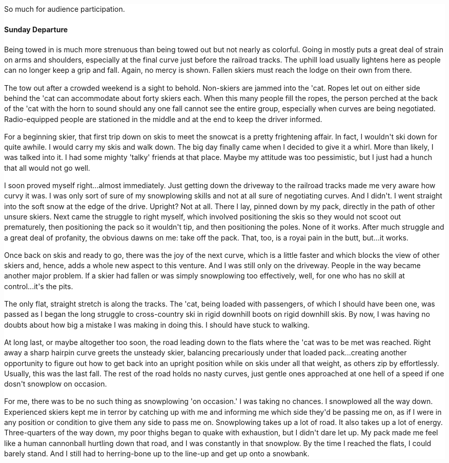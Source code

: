 So much for audience participation.


#### Sunday Departure

Being towed in is much more strenuous than being towed out but not nearly as colorful. Going in mostly puts a great deal of strain on arms and shoulders, especially at the final curve just before the railroad tracks. The uphill load usually lightens here as people can no longer keep a grip and fall. Again, no mercy is shown. Fallen skiers must reach the lodge on their own from there.

The tow out after a crowded weekend is a sight to behold. Non-skiers are jammed into the 'cat. Ropes let out on either side behind the 'cat can accommodate about forty skiers each. When this many people fill the ropes, the person perched at the back of the 'cat with the horn to sound should any one fall cannot see the entire group, especially when curves are being negotiated. Radio-equipped people are stationed in the middle and at the end to keep the driver informed.

For a beginning skier, that first trip down on skis to meet the snowcat is a pretty frightening affair. In fact, I wouldn't ski down for quite awhile. I would carry my skis and walk down. The big day finally came when I decided to give it a whirl. More than likely, I was talked into it. I had some mighty 'talky' friends at that place. Maybe my attitude was too pessimistic, but I just had a hunch that all would not go well.

I soon proved myself right...almost immediately. Just getting down the driveway to the railroad tracks made me very aware how curvy it was. I was only sort of sure of my snowplowing skills and not at all sure of negotiating curves. And I didn't. I went straight into the soft snow at the edge of the drive. Upright? Not at all. There I lay, pinned down by my pack, directly in the path of other unsure skiers. Next came the struggle to right myself, which involved positioning the skis so they would not scoot out prematurely, then positioning the pack so it wouldn't tip, and then positioning the poles. None of it works. After much struggle and a great deal of profanity, the obvious dawns on me: take off the pack. That, too, is a royai pain in the butt, but...it works.

Once back on skis and ready to go, there was the joy of the next curve, which is a little faster and which blocks the view of other skiers and, hence, adds a whole new aspect to this venture. And I was still only on the driveway. People in the way became another major problem. If a skier had fallen or was simply snowplowing too effectively, well, for one who has no skill at control...it's the pits.

The only flat, straight stretch is along the tracks. The 'cat, being loaded with passengers, of which I should have been one, was passed as I began the long struggle to cross-country ski in rigid downhill boots on rigid downhill skis. By now, I was having no doubts about how big a mistake I was making in doing this. I should have stuck to walking.

At long last, or maybe altogether too soon, the road leading down to the flats where the 'cat was to be met was reached. Right away a sharp hairpin curve greets the unsteady skier, balancing precariously under that loaded pack...creating another opportunity to figure out how to get back into an upright position while on skis under all that weight, as others zip by effortlessly. Usually, this was the last fall. The rest of the road holds no nasty curves, just gentle ones approached at one hell of a speed if one dosn't snowplow on occasion.

For me, there was to be no such thing as snowplowing 'on occasion.' I was taking no chances. I snowplowed all the way down. Experienced skiers kept me in terror by catching up with me and informing me which side they'd be passing me on, as if I were in any position or condition to give them any side to pass me on. Snowplowing takes up a lot of road. It also takes up a lot of energy. Three-quarters of the way down, my poor thighs began to quake with exhaustion, but I didn't dare let up. My pack made me feel like a human cannonball hurtling down that road, and I was constantly in that snowplow. By the time I reached the flats, I could barely stand. And I still had to herring-bone up to the line-up and get up onto a snowbank.

